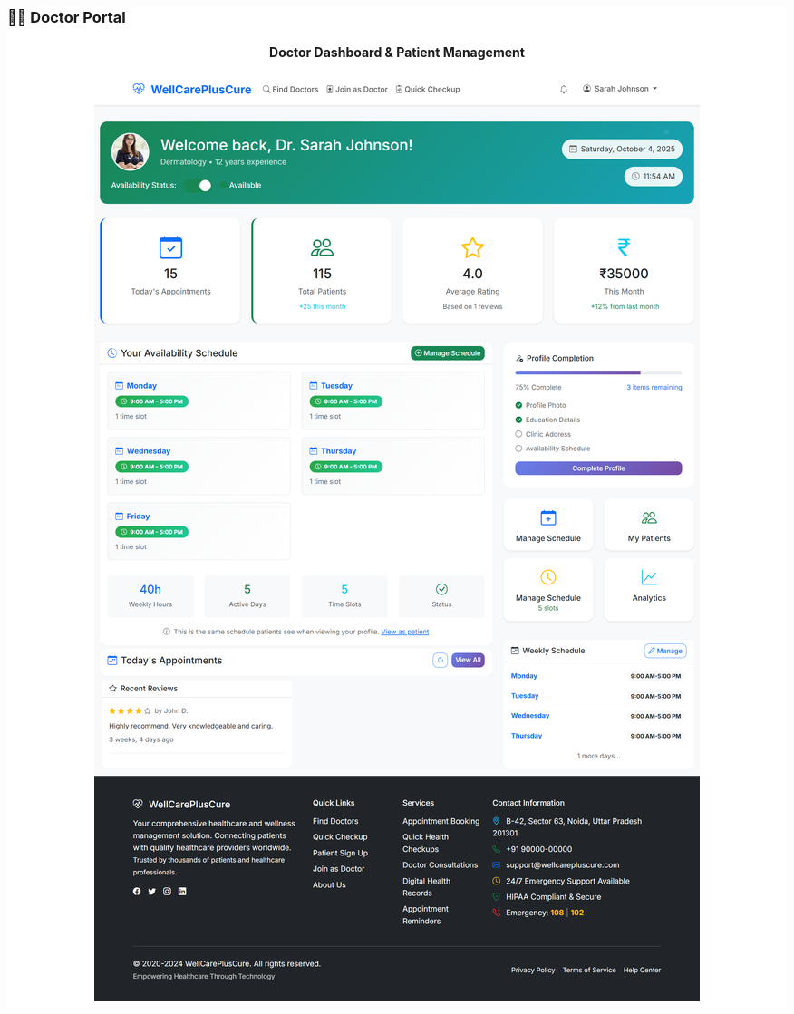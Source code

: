 </div>

### 👨‍⚕️ **Doctor Portal**

<div align="center">

**Doctor Dashboard & Patient Management**

![Doctors Dashboard](Snap/Doctors%20Dashboard.png)
